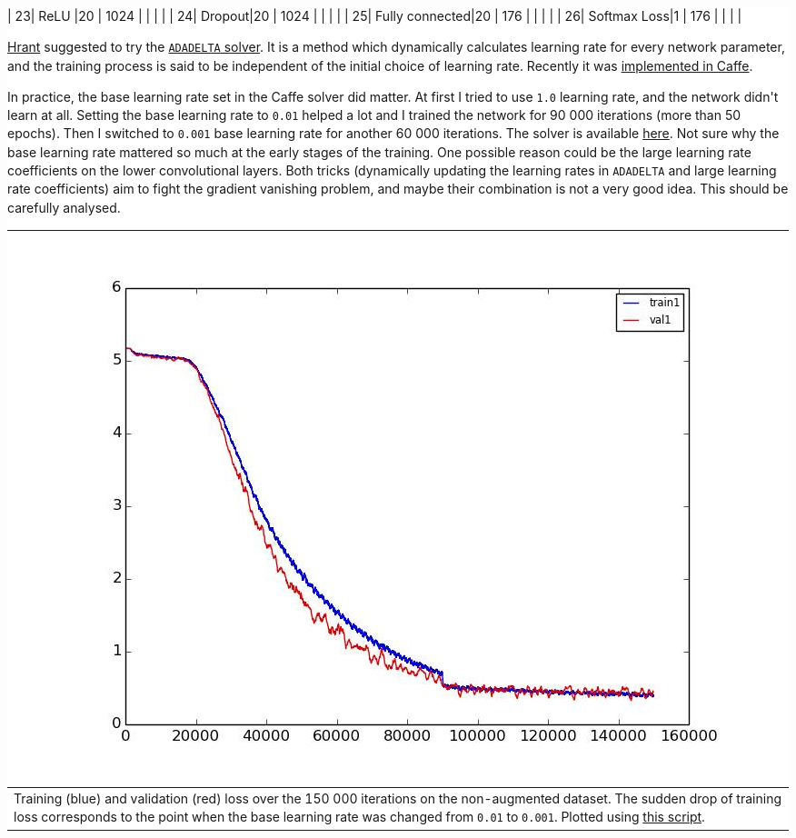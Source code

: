 | 23| ReLU	|20	| 1024		|  |  |  |
| 24| Dropout|20	| 1024		|  |  |  |
| 25| Fully connected|20	| 176		|  |  |  |
| 26| Softmax Loss|1	| 176		|  |  |  |

[Hrant](https://github.com/Hrant-Khachatrian) suggested to try the [`ADADELTA` solver](http://arxiv.org/abs/1212.5701).
It is a method which dynamically calculates learning rate for every network parameter, and the 
training process is said to be independent of the initial choice of learning rate. Recently it
was [implemented in Caffe](https://github.com/BVLC/caffe/pull/2782).

In practice, the base learning rate set in the Caffe solver did matter. At first I tried to use `1.0` 
learning rate, and the network didn't learn at all. Setting the base learning rate to `0.01`
helped a lot and I trained the network for 90 000 iterations (more than 50 epochs). 
Then I switched to `0.001` base learning rate for another 60 000
iterations. The solver is available [here](https://github.com/YerevaNN/Spoken-language-identification-CNN/blob/master/prototxt/solver.main.adadelta.prototxt). 
Not sure why the base learning rate mattered so much at the early stages of the training.
One possible reason could be the large learning rate coefficients on the lower convolutional layers.
Both tricks (dynamically updating the learning rates in `ADADELTA` and large learning rate coefficients)
aim to fight the gradient vanishing problem, and maybe their combination is not a very good idea. 
This should be carefully analysed.

|![Training (blue) and validation (red) loss](/public/2015-10-11/no-augm-loss.jpg "Training (blue) and validation (red) loss") |
| --- |
| Training (blue) and validation (red) loss over the 150 000 iterations on the non-augmented dataset. The sudden drop of training loss corresponds to the point when the base learning rate was changed from `0.01` to `0.001`. Plotted using [this script](https://github.com/YerevaNN/Caffe-python-tools/blob/master/plot_loss.py). | 
